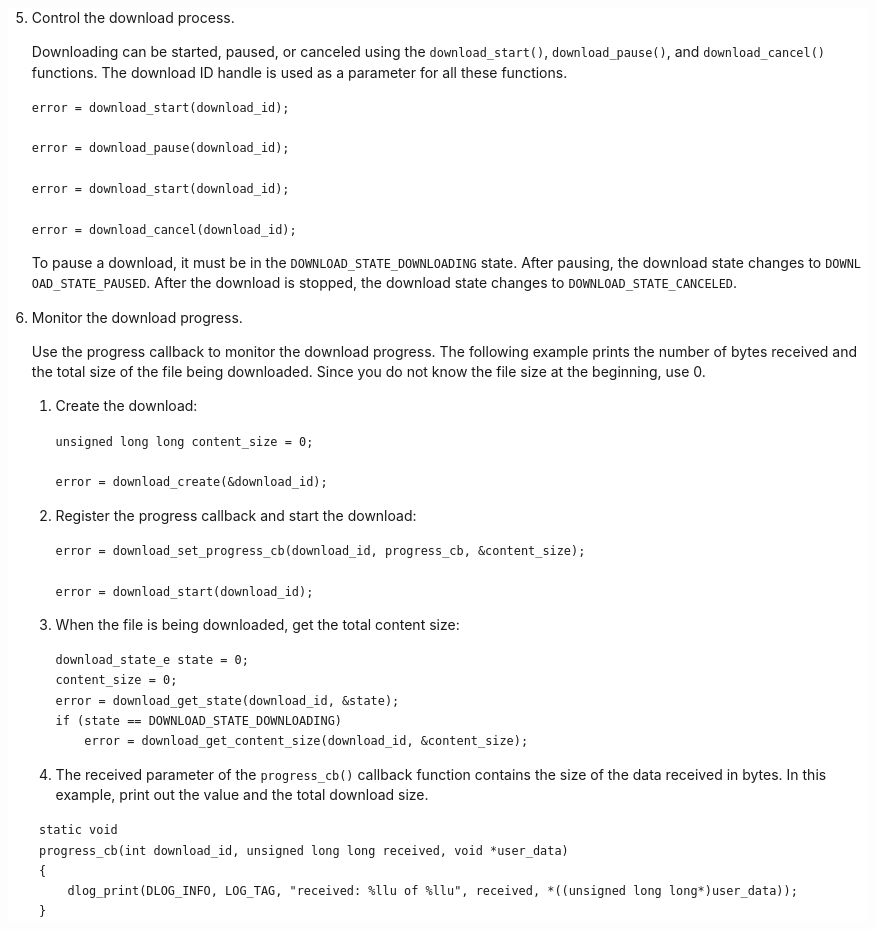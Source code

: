 5. Control the download process.

   Downloading can be started, paused, or canceled using the `download_start()`, `download_pause()`, and `download_cancel()` functions. The download ID handle is used as a parameter for all these functions.

   ```
   error = download_start(download_id);

   error = download_pause(download_id);

   error = download_start(download_id);

   error = download_cancel(download_id);
   ```

   To pause a download, it must be in the `DOWNLOAD_STATE_DOWNLOADING` state. After pausing, the download state changes to `DOWNLOAD_STATE_PAUSED`. After the download is stopped, the download state changes to `DOWNLOAD_STATE_CANCELED`.

6. Monitor the download progress.

   Use the progress callback to monitor the download progress. The following example prints the number of bytes received and the total size of the file being downloaded. Since you do not know the file size at the beginning, use 0.

   1. Create the download:

      ```
      unsigned long long content_size = 0;

      error = download_create(&download_id);
      ```

   2. Register the progress callback and start the download:

      ```
      error = download_set_progress_cb(download_id, progress_cb, &content_size);

      error = download_start(download_id);
      ```

   3. When the file is being downloaded, get the total content size:

      ```
      download_state_e state = 0;
      content_size = 0;
      error = download_get_state(download_id, &state);
      if (state == DOWNLOAD_STATE_DOWNLOADING)
          error = download_get_content_size(download_id, &content_size);
      ```

   4. The received parameter of the `progress_cb()` callback function contains the size of the data received in bytes. In this example, print out the value and the total download size.
   ```
    static void
    progress_cb(int download_id, unsigned long long received, void *user_data)
    {
        dlog_print(DLOG_INFO, LOG_TAG, "received: %llu of %llu", received, *((unsigned long long*)user_data));
    }
   ```

